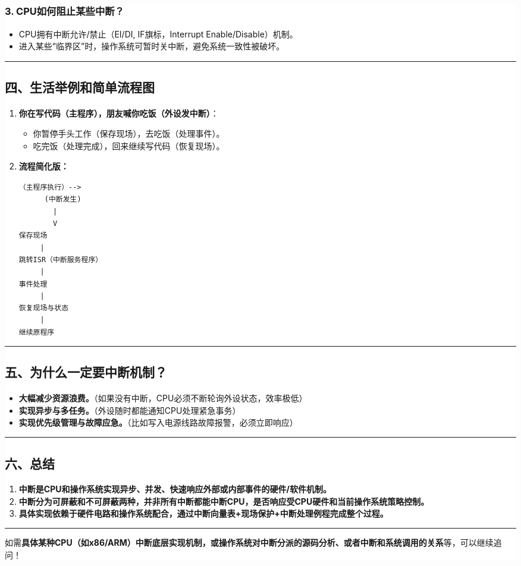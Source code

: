 ### 3. CPU如何阻止某些中断？

- CPU拥有中断允许/禁止（EI/DI, IF旗标，Interrupt Enable/Disable）机制。
- 进入某些“临界区”时，操作系统可暂时关中断，避免系统一致性被破坏。

---

## 四、生活举例和简单流程图

1. **你在写代码（主程序），朋友喊你吃饭（外设发中断）**：
    - 你暂停手头工作（保存现场），去吃饭（处理事件）。
    - 吃完饭（处理完成），回来继续写代码（恢复现场）。

2. **流程简化版：**
    ```
    （主程序执行）-->
          (中断发生)
            |
            V
    保存现场
         |
    跳转ISR（中断服务程序）
         |
    事件处理
         |
    恢复现场与状态
         |
    继续原程序
    ```

---

## 五、为什么一定要中断机制？

- **大幅减少资源浪费。**（如果没有中断，CPU必须不断轮询外设状态，效率极低）
- **实现异步与多任务。**（外设随时都能通知CPU处理紧急事务）
- **实现优先级管理与故障应急。**（比如写入电源线路故障报警，必须立即响应）

---

## 六、总结

1. **中断是CPU和操作系统实现异步、并发、快速响应外部或内部事件的硬件/软件机制。**
2. **中断分为可屏蔽和不可屏蔽两种，并非所有中断都能中断CPU，是否响应受CPU硬件和当前操作系统策略控制。**
3. **具体实现依赖于硬件电路和操作系统配合，通过中断向量表+现场保护+中断处理例程完成整个过程。**

---

如需**具体某种CPU（如x86/ARM）中断底层实现机制，或操作系统对中断分派的源码分析、或者中断和系统调用的关系**等，可以继续追问！
